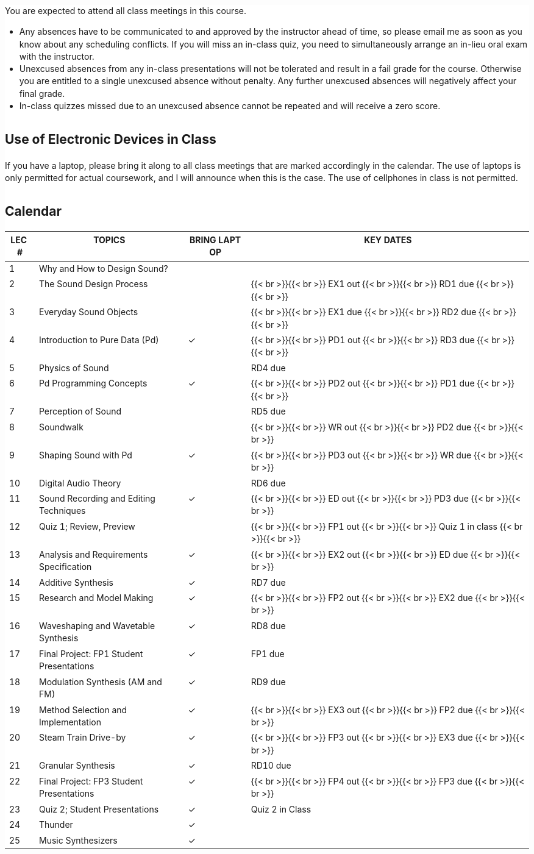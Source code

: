 You are expected to attend all class meetings in this course.

*   Any absences have to be communicated to and approved by the instructor ahead of time, so please email me as soon as you know about any scheduling conflicts. If you will miss an in-class quiz, you need to simultaneously arrange an in-lieu oral exam with the instructor.
*   Unexcused absences from any in-class presentations will not be tolerated and result in a fail grade for the course. Otherwise you are entitled to a single unexcused absence without penalty. Any further unexcused absences will negatively affect your final grade.
*   In-class quizzes missed due to an unexcused absence cannot be repeated and will receive a zero score.

Use of Electronic Devices in Class
----------------------------------

If you have a laptop, please bring it along to all class meetings that are marked accordingly in the calendar. The use of laptops is only permitted for actual coursework, and I will announce when this is the case. The use of cellphones in class is not permitted.

Calendar
--------

| LEC # | TOPICS | BRING LAPTOP | KEY DATES |
| --- | --- | --- | --- |
| 1 | Why and How to Design Sound? | &nbsp; |
| 2 | The Sound Design Process | &nbsp; |  {{< br >}}{{< br >}} EX1 out {{< br >}}{{< br >}} RD1 due {{< br >}}{{< br >}}  |
| 3 | Everyday Sound Objects | &nbsp; |  {{< br >}}{{< br >}} EX1 due {{< br >}}{{< br >}} RD2 due {{< br >}}{{< br >}}  |
| 4 | Introduction to Pure Data (Pd) | ✓ |  {{< br >}}{{< br >}} PD1 out {{< br >}}{{< br >}} RD3 due {{< br >}}{{< br >}}  |
| 5 | Physics of Sound | &nbsp; | RD4 due |
| 6 | Pd Programming Concepts | ✓ |  {{< br >}}{{< br >}} PD2 out {{< br >}}{{< br >}} PD1 due {{< br >}}{{< br >}}  |
| 7 | Perception of Sound | &nbsp; | RD5 due  |
| 8 | Soundwalk | &nbsp; |  {{< br >}}{{< br >}} WR out {{< br >}}{{< br >}} PD2 due {{< br >}}{{< br >}}  |
| 9 | Shaping Sound with Pd | ✓ |  {{< br >}}{{< br >}} PD3 out {{< br >}}{{< br >}} WR due {{< br >}}{{< br >}}  |
| 10 | Digital Audio Theory | &nbsp; | RD6 due  |
| 11 | Sound Recording and Editing Techniques | ✓ |  {{< br >}}{{< br >}} ED out {{< br >}}{{< br >}} PD3 due {{< br >}}{{< br >}}  |
| 12 | Quiz 1; Review, Preview | &nbsp; |  {{< br >}}{{< br >}} FP1 out {{< br >}}{{< br >}} Quiz 1 in class {{< br >}}{{< br >}}  |
| 13 | Analysis and Requirements Specification | ✓ |  {{< br >}}{{< br >}} EX2 out {{< br >}}{{< br >}} ED due {{< br >}}{{< br >}}  |
| 14 | Additive Synthesis | ✓ | RD7 due  |
| 15 | Research and Model Making | ✓ |  {{< br >}}{{< br >}} FP2 out {{< br >}}{{< br >}} EX2 due {{< br >}}{{< br >}}  |
| 16 | Waveshaping and Wavetable Synthesis | ✓ | RD8 due  |
| 17 | Final Project: FP1 Student Presentations | ✓ | FP1 due |
| 18 | Modulation Synthesis (AM and FM) | ✓ | RD9 due  |
| 19 | Method Selection and Implementation | ✓ |  {{< br >}}{{< br >}} EX3 out {{< br >}}{{< br >}} FP2 due {{< br >}}{{< br >}}  |
| 20 | Steam Train Drive-by | ✓ |  {{< br >}}{{< br >}} FP3 out {{< br >}}{{< br >}} EX3 due {{< br >}}{{< br >}}  |
| 21 | Granular Synthesis | ✓ | RD10 due  |
| 22 | Final Project: FP3 Student Presentations | ✓ |  {{< br >}}{{< br >}} FP4 out {{< br >}}{{< br >}} FP3 due {{< br >}}{{< br >}}  |
| 23 | Quiz 2; Student Presentations | ✓ | Quiz 2 in Class |
| 24 | Thunder | ✓ | &nbsp; |
| 25 | Music Synthesizers | ✓ | &nbsp; |